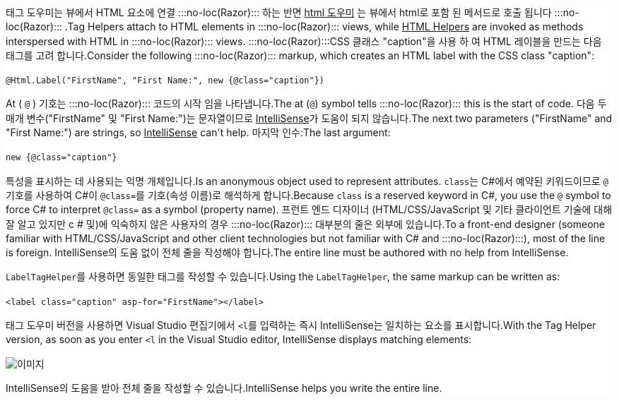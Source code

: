 <span data-ttu-id="a8787-216">태그 도우미는 뷰에서 HTML 요소에 연결 :::no-loc(Razor)::: 하는 반면 [html 도우미](https://stephenwalther.com/archive/2009/03/03/chapter-6-understanding-html-helpers) 는 뷰에서 html로 포함 된 메서드로 호출 됩니다 :::no-loc(Razor)::: .</span><span class="sxs-lookup"><span data-stu-id="a8787-216">Tag Helpers attach to HTML elements in :::no-loc(Razor)::: views, while [HTML Helpers](https://stephenwalther.com/archive/2009/03/03/chapter-6-understanding-html-helpers) are invoked as methods interspersed with HTML in :::no-loc(Razor)::: views.</span></span> <span data-ttu-id="a8787-217">:::no-loc(Razor):::CSS 클래스 "caption"을 사용 하 여 HTML 레이블을 만드는 다음 태그를 고려 합니다.</span><span class="sxs-lookup"><span data-stu-id="a8787-217">Consider the following :::no-loc(Razor)::: markup, which creates an HTML label with the CSS class "caption":</span></span>

```cshtml
@Html.Label("FirstName", "First Name:", new {@class="caption"})
```

<span data-ttu-id="a8787-218">At ( `@` ) 기호는 :::no-loc(Razor)::: 코드의 시작 임을 나타냅니다.</span><span class="sxs-lookup"><span data-stu-id="a8787-218">The at (`@`) symbol tells :::no-loc(Razor)::: this is the start of code.</span></span> <span data-ttu-id="a8787-219">다음 두 매개 변수("FirstName" 및 "First Name:")는 문자열이므로 [IntelliSense](/visualstudio/ide/using-intellisense)가 도움이 되지 않습니다.</span><span class="sxs-lookup"><span data-stu-id="a8787-219">The next two parameters ("FirstName" and "First Name:") are strings, so [IntelliSense](/visualstudio/ide/using-intellisense) can't help.</span></span> <span data-ttu-id="a8787-220">마지막 인수:</span><span class="sxs-lookup"><span data-stu-id="a8787-220">The last argument:</span></span>

```cshtml
new {@class="caption"}
```

<span data-ttu-id="a8787-221">특성을 표시하는 데 사용되는 익명 개체입니다.</span><span class="sxs-lookup"><span data-stu-id="a8787-221">Is an anonymous object used to represent attributes.</span></span> <span data-ttu-id="a8787-222">`class`는 C#에서 예약된 키워드이므로 `@` 기호를 사용하여 C#이 `@class=`를 기호(속성 이름)로 해석하게 합니다.</span><span class="sxs-lookup"><span data-stu-id="a8787-222">Because `class` is a reserved keyword in C#, you use the `@` symbol to force C# to interpret `@class=` as a symbol (property name).</span></span> <span data-ttu-id="a8787-223">프런트 엔드 디자이너 (HTML/CSS/JavaScript 및 기타 클라이언트 기술에 대해 잘 알고 있지만 c # 및)에 익숙하지 않은 사용자의 경우 :::no-loc(Razor)::: 대부분의 줄은 외부에 있습니다.</span><span class="sxs-lookup"><span data-stu-id="a8787-223">To a front-end designer (someone familiar with HTML/CSS/JavaScript and other client technologies but not familiar with C# and :::no-loc(Razor):::), most of the line is foreign.</span></span> <span data-ttu-id="a8787-224">IntelliSense의 도움 없이 전체 줄을 작성해야 합니다.</span><span class="sxs-lookup"><span data-stu-id="a8787-224">The entire line must be authored with no help from IntelliSense.</span></span>

<span data-ttu-id="a8787-225">`LabelTagHelper`를 사용하면 동일한 태그를 작성할 수 있습니다.</span><span class="sxs-lookup"><span data-stu-id="a8787-225">Using the `LabelTagHelper`, the same markup can be written as:</span></span>

```cshtml
<label class="caption" asp-for="FirstName"></label>
```

<span data-ttu-id="a8787-226">태그 도우미 버전을 사용하면 Visual Studio 편집기에서 `<l`를 입력하는 즉시 IntelliSense는 일치하는 요소를 표시합니다.</span><span class="sxs-lookup"><span data-stu-id="a8787-226">With the Tag Helper version, as soon as you enter `<l` in the Visual Studio editor, IntelliSense displays matching elements:</span></span>

![이미지](intro/_static/label.png)

<span data-ttu-id="a8787-228">IntelliSense의 도움을 받아 전체 줄을 작성할 수 있습니다.</span><span class="sxs-lookup"><span data-stu-id="a8787-228">IntelliSense helps you write the entire line.</span></span>
